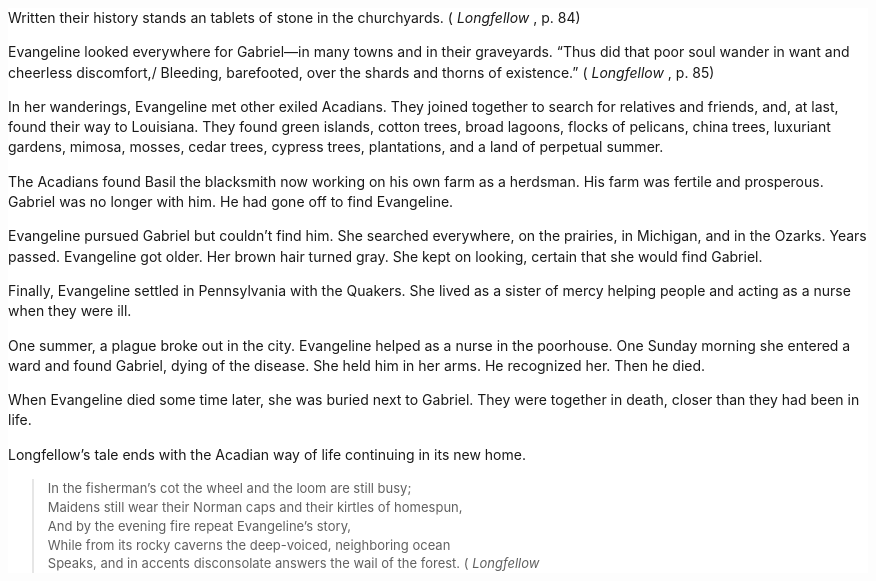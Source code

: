 Written their history stands an tablets of stone in the churchyards. (
<i>
Longfellow
</i>
, p. 84)
</dt>
</dt>
</dt>
</font>
</dl>
</blockquote>
Evangeline looked everywhere for Gabriel—in many towns and in their graveyards. “Thus did that poor soul wander in want and cheerless discomfort,/ Bleeding, barefooted, over the shards and thorns of existence.” (
<i>
Longfellow
</i>
, p. 85)
<p>
In her wanderings, Evangeline met other exiled Acadians. They joined together to search for relatives and friends, and, at last, found their way to Louisiana. They found green islands, cotton trees, broad lagoons, flocks of pelicans, china trees, luxuriant gardens, mimosa, mosses, cedar trees, cypress trees, plantations, and a land of perpetual summer.
</p>
<p>
The Acadians found Basil the blacksmith now working on his own farm as a herdsman. His farm was fertile and prosperous. Gabriel was no longer with him. He had gone off to find Evangeline.
</p>
<p>
Evangeline pursued Gabriel but couldn’t find him. She searched everywhere, on the prairies, in Michigan, and in the Ozarks. Years passed. Evangeline got older. Her brown hair turned gray. She kept on looking, certain that she would find Gabriel.
</p>
<p>
Finally, Evangeline settled in Pennsylvania with the Quakers. She lived as a sister of mercy helping people and acting as a nurse when they were ill.
</p>
<p>
One summer, a plague broke out in the city. Evangeline helped as a nurse in the poorhouse. One Sunday morning she entered a ward and found Gabriel, dying of the disease. She held him in her arms. He recognized her. Then he died.
</p>
<p>
When Evangeline died some time later, she was buried next to Gabriel. They were together in death, closer than they had been in life.
</p>
<p>
Longfellow’s tale ends with the Acadian way of life continuing in its new home.
</p>
<blockquote>
<dl>
<font size="-1">
<dt>
In the fisherman’s cot the wheel and the loom are still busy;
<dt>
Maidens still wear their Norman caps and their kirtles of homespun,
<dt>
And by the evening fire repeat Evangeline’s story,
<dt>
While from its rocky caverns the deep-voiced, neighboring ocean
<dt>
Speaks, and in accents disconsolate answers the wail of the forest. (
<i>
Longfellow
